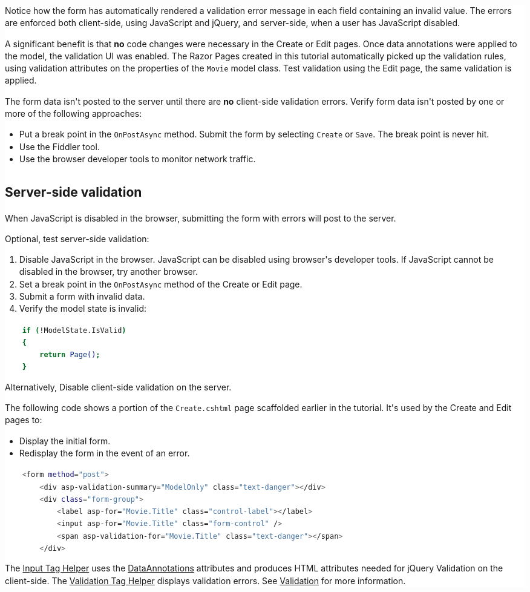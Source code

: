 Notice how the form has automatically rendered a validation error message in each field containing an invalid value. The errors are enforced both client-side, using JavaScript and jQuery, and server-side, when a user has JavaScript disabled.

A significant benefit is that **no** code changes were necessary in the Create or Edit pages. Once data annotations were applied to the model, the validation UI was enabled. The Razor Pages created in this tutorial automatically picked up the validation rules, using validation attributes on the properties of the ``Movie`` model class. Test validation using the Edit page, the same validation is applied.

The form data isn't posted to the server until there are **no** client-side validation errors. Verify form data isn't posted by one or more of the following approaches:

* Put a break point in the ``OnPostAsync`` method. Submit the form by selecting ``Create`` or ``Save``. The break point is never hit.
* Use the Fiddler tool.
* Use the browser developer tools to monitor network traffic.

## Server-side validation

When JavaScript is disabled in the browser, submitting the form with errors will post to the server.

Optional, test server-side validation:

1. Disable JavaScript in the browser. JavaScript can be disabled using browser's developer tools. If JavaScript cannot be disabled in the browser, try another browser.
2. Set a break point in the ``OnPostAsync`` method of the Create or Edit page.
3. Submit a form with invalid data.
4. Verify the model state is invalid:

```bash
    if (!ModelState.IsValid)
    {
        return Page();
    }
```

Alternatively, Disable client-side validation on the server.

The following code shows a portion of the ``Create.cshtml`` page scaffolded earlier in the tutorial. It's used by the Create and Edit pages to:

* Display the initial form.
* Redisplay the form in the event of an error.

```bash
    <form method="post">
        <div asp-validation-summary="ModelOnly" class="text-danger"></div>
        <div class="form-group">
            <label asp-for="Movie.Title" class="control-label"></label>
            <input asp-for="Movie.Title" class="form-control" />
            <span asp-validation-for="Movie.Title" class="text-danger"></span>
        </div>
```

The [Input Tag Helper](https://learn.microsoft.com/en-us/aspnet/core/mvc/views/working-with-forms?view=aspnetcore-9.0) uses the [DataAnnotations](https://learn.microsoft.com/en-us/aspnet/mvc/overview/older-versions/mvc-music-store/mvc-music-store-part-6) attributes and produces HTML attributes needed for jQuery Validation on the client-side. The [Validation Tag Helper](https://learn.microsoft.com/en-us/aspnet/core/mvc/views/working-with-forms?view=aspnetcore-9.0#the-validation-tag-helpers) displays validation errors. See [Validation](https://learn.microsoft.com/en-us/aspnet/core/mvc/models/validation?view=aspnetcore-9.0) for more information.

